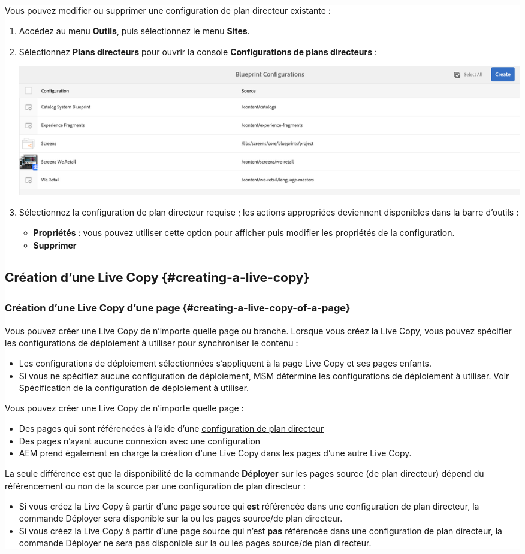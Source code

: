 Vous pouvez modifier ou supprimer une configuration de plan directeur existante :

1. [Accédez](/help/sites-authoring/basic-handling.md#global-navigation) au menu **Outils**, puis sélectionnez le menu **Sites**.
1. Sélectionnez **Plans directeurs** pour ouvrir la console **Configurations de plans directeurs** :

   ![chlimage_1-210](assets/blueprint-configurations.png)

1. Sélectionnez la configuration de plan directeur requise ; les actions appropriées deviennent disponibles dans la barre d’outils :

   * **Propriétés** : vous pouvez utiliser cette option pour afficher puis modifier les propriétés de la configuration.
   * **Supprimer**

## Création d’une Live Copy {#creating-a-live-copy}

### Création d’une Live Copy d’une page {#creating-a-live-copy-of-a-page}

Vous pouvez créer une Live Copy de n’importe quelle page ou branche. Lorsque vous créez la Live Copy, vous pouvez spécifier les configurations de déploiement à utiliser pour synchroniser le contenu :

* Les configurations de déploiement sélectionnées s’appliquent à la page Live Copy et ses pages enfants.
* Si vous ne spécifiez aucune configuration de déploiement, MSM détermine les configurations de déploiement à utiliser. Voir [Spécification de la configuration de déploiement à utiliser](/help/sites-administering/msm-sync.md#specifying-the-rollout-configurations-to-use).

Vous pouvez créer une Live Copy de n’importe quelle page :

* Des pages qui sont référencées à l’aide d’une [configuration de plan directeur](#creating-a-blueprint-configuration)
* Des pages n’ayant aucune connexion avec une configuration
* AEM prend également en charge la création d’une Live Copy dans les pages d’une autre Live Copy.

La seule différence est que la disponibilité de la commande **Déployer** sur les pages source (de plan directeur) dépend du référencement ou non de la source par une configuration de plan directeur :

* Si vous créez la Live Copy à partir d’une page source qui **est** référencée dans une configuration de plan directeur, la commande Déployer sera disponible sur la ou les pages source/de plan directeur.
* Si vous créez la Live Copy à partir d’une page source qui n’est **pas** référencée dans une configuration de plan directeur, la commande Déployer ne sera pas disponible sur la ou les pages source/de plan directeur.
